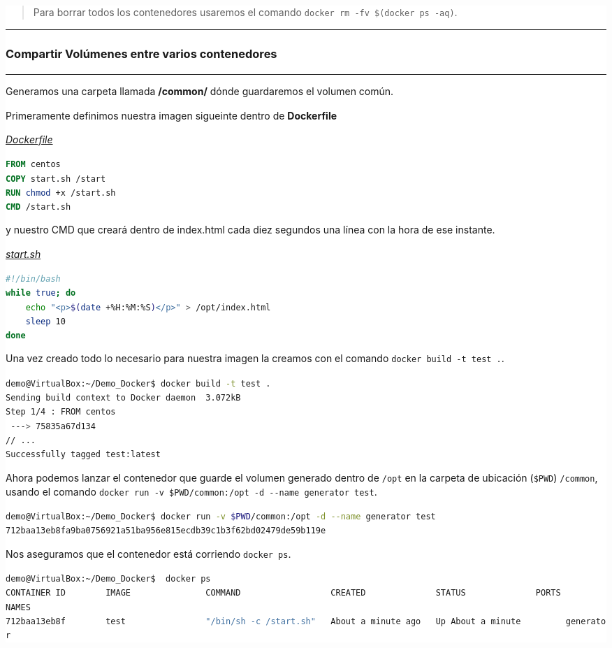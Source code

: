> Para borrar todos los contenedores usaremos el comando `docker rm -fv $(docker ps -aq)`.

--------------------------------------------------------------------------

### Compartir Volúmenes entre varios contenedores

--------------------------------------------------------------------------

Generamos una carpeta llamada **/common/** dónde guardaremos el volumen común.

Primeramente definimos nuestra imagen sigueinte dentro de **Dockerfile**

_[Dockerfile](./Dockerfile)_
```dockerfile
FROM centos
COPY start.sh /start
RUN chmod +x /start.sh
CMD /start.sh
```

y nuestro CMD que creará dentro de index.html cada diez segundos una línea con la hora de ese instante.

_[start.sh](./start.sh)_
```sh
#!/bin/bash
while true; do
    echo "<p>$(date +%H:%M:%S)</p>" > /opt/index.html
    sleep 10
done
```

Una vez creado todo lo necesario para nuestra imagen la creamos con el comando `docker build -t test .`.

```bash
demo@VirtualBox:~/Demo_Docker$ docker build -t test .
Sending build context to Docker daemon  3.072kB
Step 1/4 : FROM centos
 ---> 75835a67d134
// ...
Successfully tagged test:latest
```

Ahora podemos lanzar el contenedor que guarde el volumen generado dentro de `/opt` en la carpeta de ubicación (`$PWD`) `/common`, usando el comando `docker run -v $PWD/common:/opt -d --name generator test`.

```bash
demo@VirtualBox:~/Demo_Docker$ docker run -v $PWD/common:/opt -d --name generator test
712baa13eb8fa9ba0756921a51ba956e815ecdb39c1b3f62bd02479de59b119e
```

Nos aseguramos que el contenedor está corriendo `docker ps`.

```bash
demo@VirtualBox:~/Demo_Docker$  docker ps
CONTAINER ID        IMAGE               COMMAND                  CREATED              STATUS              PORTS         NAMES
712baa13eb8f        test                "/bin/sh -c /start.sh"   About a minute ago   Up About a minute         generator
```
